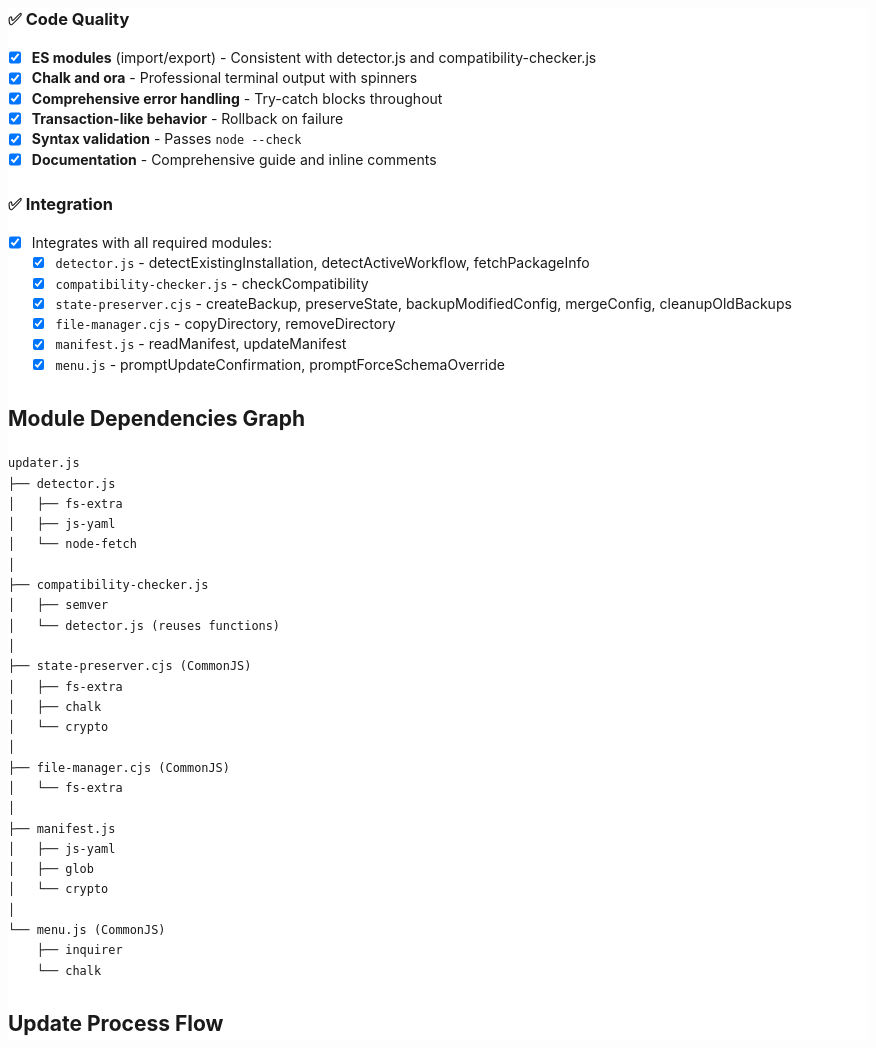 ### ✅ Code Quality

- [x] **ES modules** (import/export) - Consistent with detector.js and compatibility-checker.js
- [x] **Chalk and ora** - Professional terminal output with spinners
- [x] **Comprehensive error handling** - Try-catch blocks throughout
- [x] **Transaction-like behavior** - Rollback on failure
- [x] **Syntax validation** - Passes `node --check`
- [x] **Documentation** - Comprehensive guide and inline comments

### ✅ Integration

- [x] Integrates with all required modules:
  - [x] `detector.js` - detectExistingInstallation, detectActiveWorkflow, fetchPackageInfo
  - [x] `compatibility-checker.js` - checkCompatibility
  - [x] `state-preserver.cjs` - createBackup, preserveState, backupModifiedConfig, mergeConfig, cleanupOldBackups
  - [x] `file-manager.cjs` - copyDirectory, removeDirectory
  - [x] `manifest.js` - readManifest, updateManifest
  - [x] `menu.js` - promptUpdateConfirmation, promptForceSchemaOverride

## Module Dependencies Graph

```
updater.js
├── detector.js
│   ├── fs-extra
│   ├── js-yaml
│   └── node-fetch
│
├── compatibility-checker.js
│   ├── semver
│   └── detector.js (reuses functions)
│
├── state-preserver.cjs (CommonJS)
│   ├── fs-extra
│   ├── chalk
│   └── crypto
│
├── file-manager.cjs (CommonJS)
│   └── fs-extra
│
├── manifest.js
│   ├── js-yaml
│   ├── glob
│   └── crypto
│
└── menu.js (CommonJS)
    ├── inquirer
    └── chalk
```

## Update Process Flow
